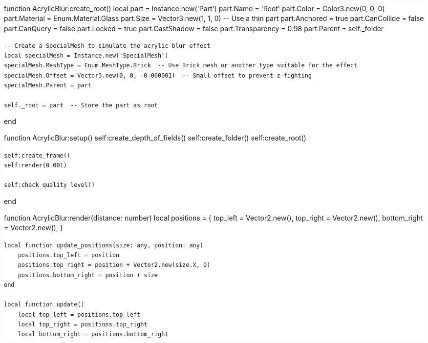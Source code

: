
function AcrylicBlur:create_root()
    local part = Instance.new('Part')
    part.Name = 'Root'
    part.Color = Color3.new(0, 0, 0)
    part.Material = Enum.Material.Glass
    part.Size = Vector3.new(1, 1, 0)  -- Use a thin part
    part.Anchored = true
    part.CanCollide = false
    part.CanQuery = false
    part.Locked = true
    part.CastShadow = false
    part.Transparency = 0.98
    part.Parent = self._folder

    -- Create a SpecialMesh to simulate the acrylic blur effect
    local specialMesh = Instance.new('SpecialMesh')
    specialMesh.MeshType = Enum.MeshType.Brick  -- Use Brick mesh or another type suitable for the effect
    specialMesh.Offset = Vector3.new(0, 0, -0.000001)  -- Small offset to prevent z-fighting
    specialMesh.Parent = part

    self._root = part  -- Store the part as root
end


function AcrylicBlur:setup()
    self:create_depth_of_fields()
    self:create_folder()
    self:create_root()
    
    self:create_frame()
    self:render(0.001)

    self:check_quality_level()
end


function AcrylicBlur:render(distance: number)
    local positions = {
        top_left = Vector2.new(),
        top_right = Vector2.new(),
        bottom_right = Vector2.new(),
    }

    local function update_positions(size: any, position: any)
        positions.top_left = position
        positions.top_right = position + Vector2.new(size.X, 0)
        positions.bottom_right = position + size
    end

    local function update()
        local top_left = positions.top_left
        local top_right = positions.top_right
        local bottom_right = positions.bottom_right
